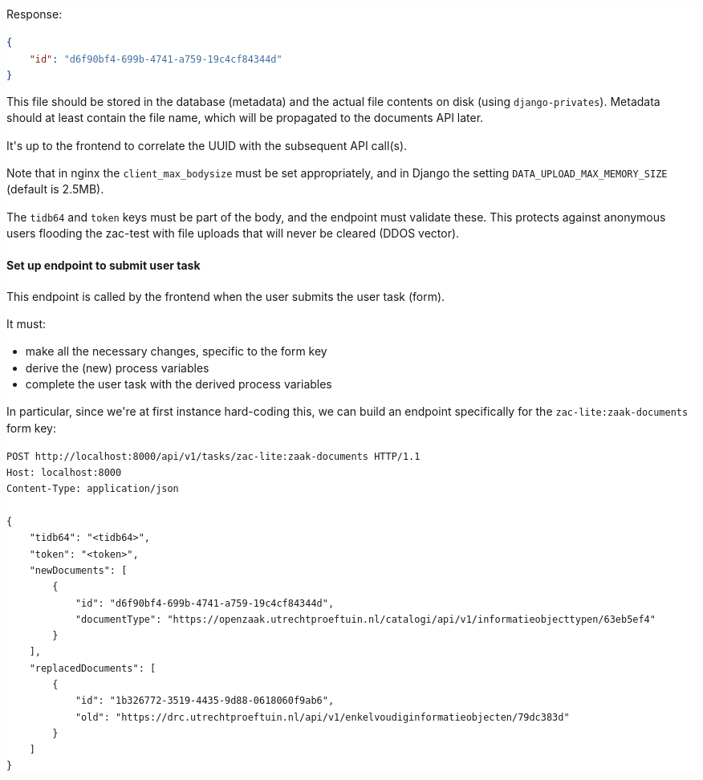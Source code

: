 Response:

```json
{
    "id": "d6f90bf4-699b-4741-a759-19c4cf84344d"
}
```

This file should be stored in the database (metadata) and the actual file contents on
disk (using `django-privates`). Metadata should at least contain the file name, which
will be propagated to the documents API later.

It's up to the frontend to correlate the UUID with the subsequent API call(s).

Note that in nginx the `client_max_bodysize` must be set appropriately, and in Django
the setting `DATA_UPLOAD_MAX_MEMORY_SIZE` (default is 2.5MB).

The `tidb64` and `token` keys must be part of the body, and the endpoint must validate
these. This protects against anonymous users flooding the zac-test with file uploads
that will never be cleared (DDOS vector).

#### Set up endpoint to submit user task

This endpoint is called by the frontend when the user submits the user task (form).

It must:

* make all the necessary changes, specific to the form key
* derive the (new) process variables
* complete the user task with the derived process variables

In particular, since we're at first instance hard-coding this, we can build an endpoint
specifically for the `zac-lite:zaak-documents` form key:

```http
POST http://localhost:8000/api/v1/tasks/zac-lite:zaak-documents HTTP/1.1
Host: localhost:8000
Content-Type: application/json

{
    "tidb64": "<tidb64>",
    "token": "<token>",
    "newDocuments": [
        {
            "id": "d6f90bf4-699b-4741-a759-19c4cf84344d",
            "documentType": "https://openzaak.utrechtproeftuin.nl/catalogi/api/v1/informatieobjecttypen/63eb5ef4"
        }
    ],
    "replacedDocuments": [
        {
            "id": "1b326772-3519-4435-9d88-0618060f9ab6",
            "old": "https://drc.utrechtproeftuin.nl/api/v1/enkelvoudiginformatieobjecten/79dc383d"
        }
    ]
}
```
